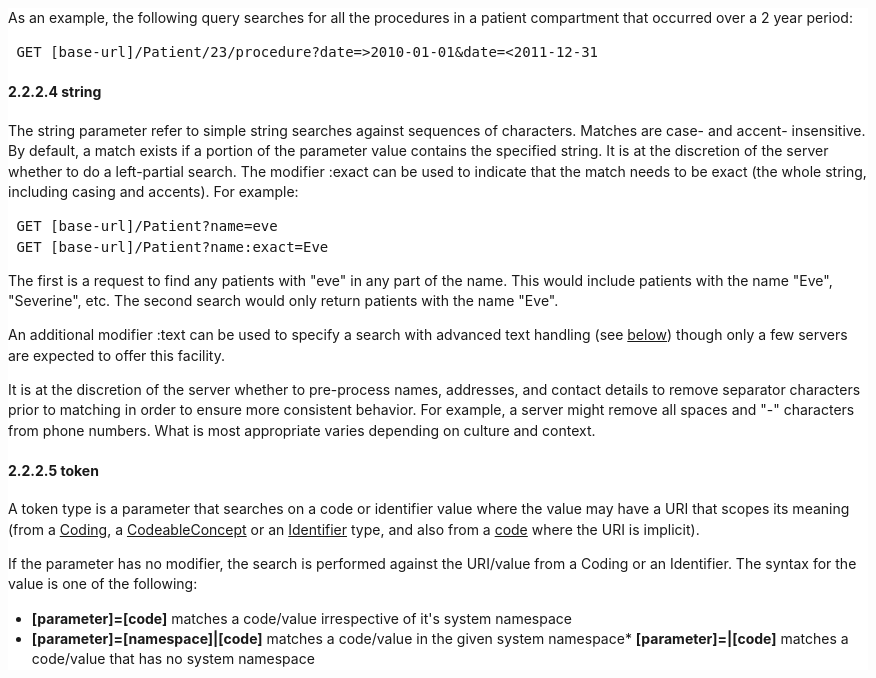 As an example, the following query searches for all the procedures in a patient compartment that occurred over a 2 year period:

<pre>
 GET [base-url]/Patient/23/procedure?date=&gt;2010-01-01&amp;date=&lt;2011-12-31
</pre>

<a name="string"/>

#### <span class="sectioncount">2.2.2.4<a name="2.2.2.4"> </a></span> string

The string parameter refer to simple string searches against sequences of characters. 
Matches are case- and accent- insensitive. By default, a match exists if a portion of 
the parameter value contains the specified string. It is at the discretion of the 
server whether to do a left-partial search. The modifier :exact can be used to indicate
that the match needs to be exact (the whole string, including casing and accents). For example:

<pre>
 GET [base-url]/Patient?name=eve
 GET [base-url]/Patient?name:exact=Eve
</pre>

The first is a request to find any patients with &quot;eve&quot; in any part of the name. This would 
include patients with the name &quot;Eve&quot;, &quot;Severine&quot;, etc. The second search would only return
patients with the name &quot;Eve&quot;.

An additional modifier :text
can be used to specify a search with advanced text handling (see [below](#text))
though only a few servers are expected to offer this facility.

It is at the discretion of the server whether to pre-process names, addresses, 
and contact details to remove separator characters prior to matching in order
to ensure more consistent behavior. For example, a server might remove all 
spaces and &quot;-&quot; characters from phone numbers. What is most appropriate varies 
depending on culture and context.

<a name="token"/>

#### <span class="sectioncount">2.2.2.5<a name="2.2.2.5"> </a></span> token

A token type is a parameter that searches on a code or identifier value 
where the value may have a URI that scopes its meaning (from a [Coding](datatypes.html#Coding), 
a [CodeableConcept](datatypes.html#CodeableConcept) or an [Identifier](datatypes.html#Identifier) type, and also 
from a [code](datatypes.html#code) where the URI is implicit). 

If the parameter has no modifier, the search is performed against
the URI/value from a Coding or an Identifier. The syntax for the
value is one of the following:

*   **[parameter]=[code]** matches a code/value irrespective of it's system namespace
*   **[parameter]=[namespace]|[code]** matches a code/value in the given system namespace*   **[parameter]=|[code]** matches a code/value that has no system namespace
